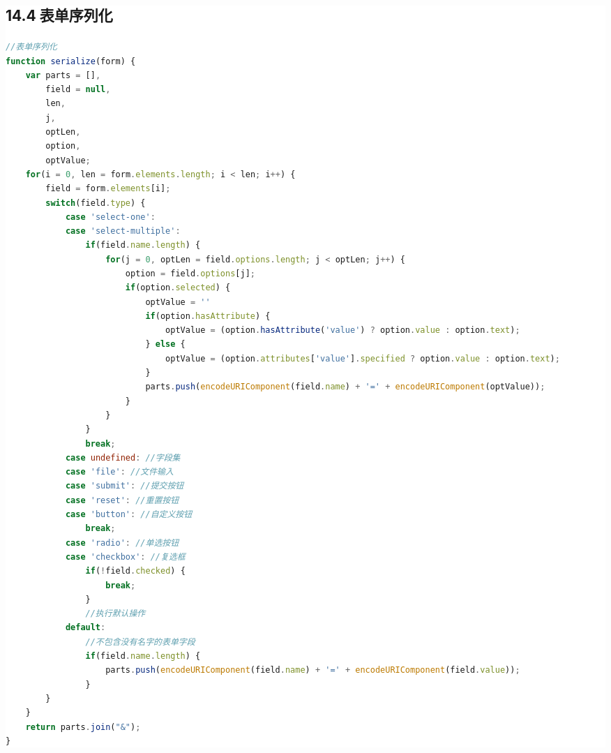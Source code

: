 ## 14.4 表单序列化

```js
//表单序列化
function serialize(form) {
	var parts = [],
		field = null,
		len,
		j,
		optLen,
		option,
		optValue;
	for(i = 0, len = form.elements.length; i < len; i++) {
		field = form.elements[i];
		switch(field.type) {
			case 'select-one':
			case 'select-multiple':
				if(field.name.length) {
					for(j = 0, optLen = field.options.length; j < optLen; j++) {
						option = field.options[j];
						if(option.selected) {
							optValue = ''
							if(option.hasAttribute) {
								optValue = (option.hasAttribute('value') ? option.value : option.text);
							} else {
								optValue = (option.attributes['value'].specified ? option.value : option.text);
							}
							parts.push(encodeURIComponent(field.name) + '=' + encodeURIComponent(optValue));
						}
					}
				}
				break;
			case undefined: //字段集
			case 'file': //文件输入
			case 'submit': //提交按钮
			case 'reset': //重置按钮
			case 'button': //自定义按钮
				break;
			case 'radio': //单选按钮
			case 'checkbox': //复选框
				if(!field.checked) {
					break;
				}
				//执行默认操作
			default:
				//不包含没有名字的表单字段
				if(field.name.length) {
					parts.push(encodeURIComponent(field.name) + '=' + encodeURIComponent(field.value));
				}
		}
	}
	return parts.join("&");
}
```
